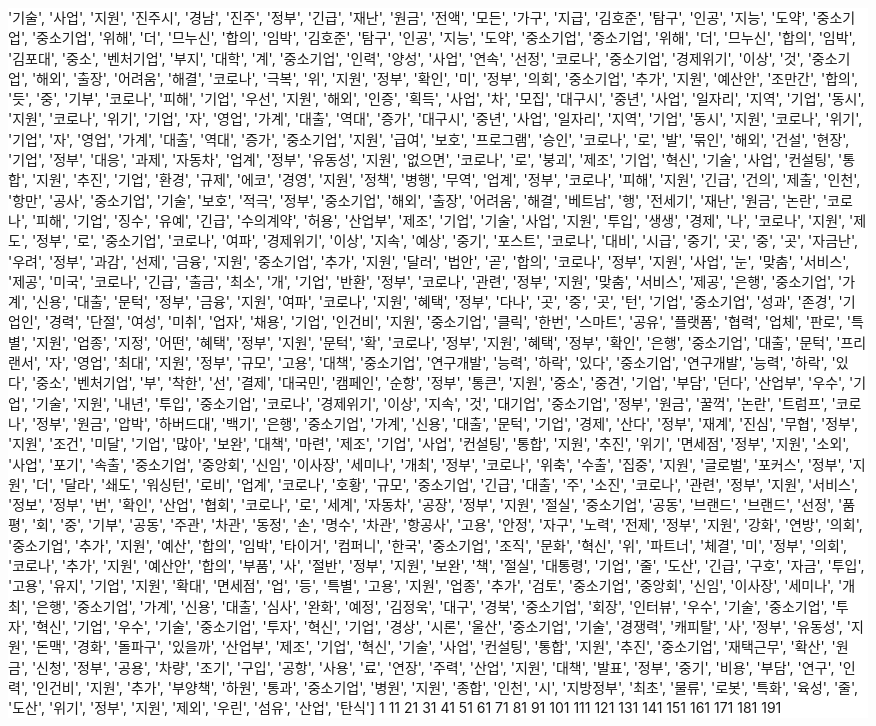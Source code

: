 '기술', '사업', '지원', '진주시', '경남', '진주', '정부', '긴급', '재난', '원금', '전액', '모든', '가구', '지급', '김호준', '탐구', '인공', '지능', '도약', '중소기업', '중소기업', '위해', '더', '므누신', '합의', '임박', '김호준', '탐구', '인공', '지능', '도약', '중소기업', '중소기업', '위해', '더', '므누신', '합의', '임박', '김포대', '중소', '벤처기업', '부지', '대학', '계', '중소기업', '인력', '양성', '사업', '연속', '선정', '코로나', '중소기업', '경제위기', '이상', '것', '중소기업', '해외', '출장', '어려움', '해결', '코로나', '극복', '위', '지원', '정부', '확인', '미', '정부', '의회', '중소기업', '추가', '지원', '예산안', '조만간', '합의', '듯', '중', '기부', '코로나', '피해', '기업', '우선', '지원', '해외', '인증', '획득', '사업', '차', '모집', '대구시', '중년', '사업', '일자리', '지역', '기업', '동시', '지원', '코로나', '위기', '기업', '자', '영업', '가계', '대출', '역대', '증가', '대구시', '중년', '사업', '일자리', '지역', '기업', '동시', '지원', '코로나', '위기', '기업', '자', '영업', '가계', '대출', '역대', '증가', '중소기업', '지원', '급여', '보호', '프로그램', '승인', '코로나', '로', '발', '묶인', '해외', '건설', '현장', '기업', '정부', '대응', '과제', '자동차', '업계', '정부', '유동성', '지원', '없으면', '코로나', '로', '붕괴', '제조', '기업', '혁신', '기술', '사업', '컨설팅', '통합', '지원', '추진', '기업', '환경', '규제', '에코', '경영', '지원', '정책', '병행', '무역', '업계', '정부', '코로나', '피해', '지원', '긴급', '건의', '제출', '인천', '항만', '공사', '중소기업', '기술', '보호', '적극', '정부', '중소기업', '해외', '출장', '어려움', '해결', '베트남', '행', '전세기', '재난', '원금', '논란', '코로나', '피해', '기업', '징수', '유예', '긴급', '수의계약', '허용', '산업부', '제조', '기업', '기술', '사업', '지원', '투입', '생생', '경제', '나', '코로나', '지원', '제도', '정부', '로', '중소기업', '코로나', '여파', '경제위기', '이상', '지속', '예상', '중기', '포스트', '코로나', '대비', '시급', '중기', '곳', '중', '곳', '자금난', '우려', '정부', '과감', '선제', '금융', '지원', '중소기업', '추가', '지원', '달러', '법안', '곧', '합의', '코로나', '정부', '지원', '사업', '눈', '맞춤', '서비스', '제공', '미국', '코로나', '긴급', '출금', '최소', '개', '기업', '반환', '정부', '코로나', '관련', '정부', '지원', '맞춤', '서비스', '제공', '은행', '중소기업', '가계', '신용', '대출', '문턱', '정부', '금융', '지원', '여파', '코로나', '지원', '혜택', '정부', '다나', '곳', '중', '곳', '턴', '기업', '중소기업', '성과', '존경', '기업인', '경력', '단절', '여성', '미취', '업자', '채용', '기업', '인건비', '지원', '중소기업', '클릭', '한번', '스마트', '공유', '플랫폼', '협력', '업체', '판로', '특별', '지원', '업종', '지정', '어떤', '혜택', '정부', '지원', '문턱', '확', '코로나', '정부', '지원', '혜택', '정부', '확인', '은행', '중소기업', '대출', '문턱', '프리랜서', '자', '영업', '최대', '지원', '정부', '규모', '고용', '대책', '중소기업', '연구개발', '능력', '하락', '있다', '중소기업', '연구개발', '능력', '하락', '있다', '중소', '벤처기업', '부', '착한', '선', '결제', '대국민', '캠페인', '순항', '정부', '통큰', '지원', '중소', '중견', '기업', '부담', '던다', '산업부', '우수', '기업', '기술', '지원', '내년', '투입', '중소기업', '코로나', '경제위기', '이상', '지속', '것', '대기업', '중소기업', '정부', '원금', '꿀꺽', '논란', '트럼프', '코로나', '정부', '원금', '압박', '하버드대', '백기', '은행', '중소기업', '가계', '신용', '대출', '문턱', '기업', '경제', '산다', '정부', '재계', '진심', '무협', '정부', '지원', '조건', '미달', '기업', '많아', '보완', '대책', '마련', '제조', '기업', '사업', '컨설팅', '통합', '지원', '추진', '위기', '면세점', '정부', '지원', '소외', '사업', '포기', '속출', '중소기업', '중앙회', '신임', '이사장', '세미나', '개최', '정부', '코로나', '위축', '수출', '집중', '지원', '글로벌', '포커스', '정부', '지원', '더', '달라', '쇄도', '워싱턴', '로비', '업계', '코로나', '호황', '규모', '중소기업', '긴급', '대출', '주', '소진', '코로나', '관련', '정부', '지원', '서비스', '정보', '정부', '번', '확인', '산업', '협회', '코로나', '로', '세계', '자동차', '공장', '정부', '지원', '절실', '중소기업', '공동', '브랜드', '브랜드', '선정', '품평', '회', '중', '기부', '공동', '주관', '차관', '동정', '손', '명수', '차관', '항공사', '고용', '안정', '자구', '노력', '전제', '정부', '지원', '강화', '연방', '의회', '중소기업', '추가', '지원', '예산', '합의', '임박', '타이거', '컴퍼니', '한국', '중소기업', '조직', '문화', '혁신', '위', '파트너', '체결', '미', '정부', '의회', '코로나', '추가', '지원', '예산안', '합의', '부품', '사', '절반', '정부', '지원', '보완', '책', '절실', '대통령', '기업', '줄', '도산', '긴급', '구호', '자금', '투입', '고용', '유지', '기업', '지원', '확대', '면세점', '업', '등', '특별', '고용', '지원', '업종', '추가', '검토', '중소기업', '중앙회', '신임', '이사장', '세미나', '개최', '은행', '중소기업', '가계', '신용', '대출', '심사', '완화', '예정', '김정욱', '대구', '경북', '중소기업', '회장', '인터뷰', '우수', '기술', '중소기업', '투자', '혁신', '기업', '우수', '기술', '중소기업', '투자', '혁신', '기업', '경상', '시론', '울산', '중소기업', '기술', '경쟁력', '캐피탈', '사', '정부', '유동성', '지원', '돈맥', '경화', '돌파구', '있을까', '산업부', '제조', '기업', '혁신', '기술', '사업', '컨설팅', '통합', '지원', '추진', '중소기업', '재택근무', '확산', '원금', '신청', '정부', '공용', '차량', '조기', '구입', '공항', '사용', '료', '연장', '주력', '산업', '지원', '대책', '발표', '정부', '중기', '비용', '부담', '연구', '인력', '인건비', '지원', '추가', '부양책', '하원', '통과', '중소기업', '병원', '지원', '종합', '인천', '시', '지방정부', '최초', '물류', '로봇', '특화', '육성', '줄', '도산', '위기', '정부', '지원', '제외', '우린', '섬유', '산업', '탄식']
    1
    11
    21
    31
    41
    51
    61
    71
    81
    91
    101
    111
    121
    131
    141
    151
    161
    171
    181
    191